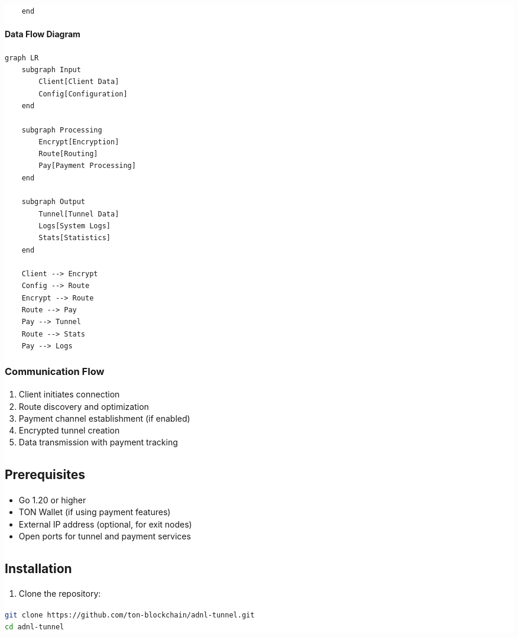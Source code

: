 ```mermaid
    end
```

#### Data Flow Diagram

```mermaid
graph LR
    subgraph Input
        Client[Client Data]
        Config[Configuration]
    end

    subgraph Processing
        Encrypt[Encryption]
        Route[Routing]
        Pay[Payment Processing]
    end

    subgraph Output
        Tunnel[Tunnel Data]
        Logs[System Logs]
        Stats[Statistics]
    end

    Client --> Encrypt
    Config --> Route
    Encrypt --> Route
    Route --> Pay
    Pay --> Tunnel
    Route --> Stats
    Pay --> Logs
```

### Communication Flow

1. Client initiates connection
2. Route discovery and optimization
3. Payment channel establishment (if enabled)
4. Encrypted tunnel creation
5. Data transmission with payment tracking

## Prerequisites

- Go 1.20 or higher
- TON Wallet (if using payment features)
- External IP address (optional, for exit nodes)
- Open ports for tunnel and payment services

## Installation

1. Clone the repository:
```bash
git clone https://github.com/ton-blockchain/adnl-tunnel.git
cd adnl-tunnel
```
